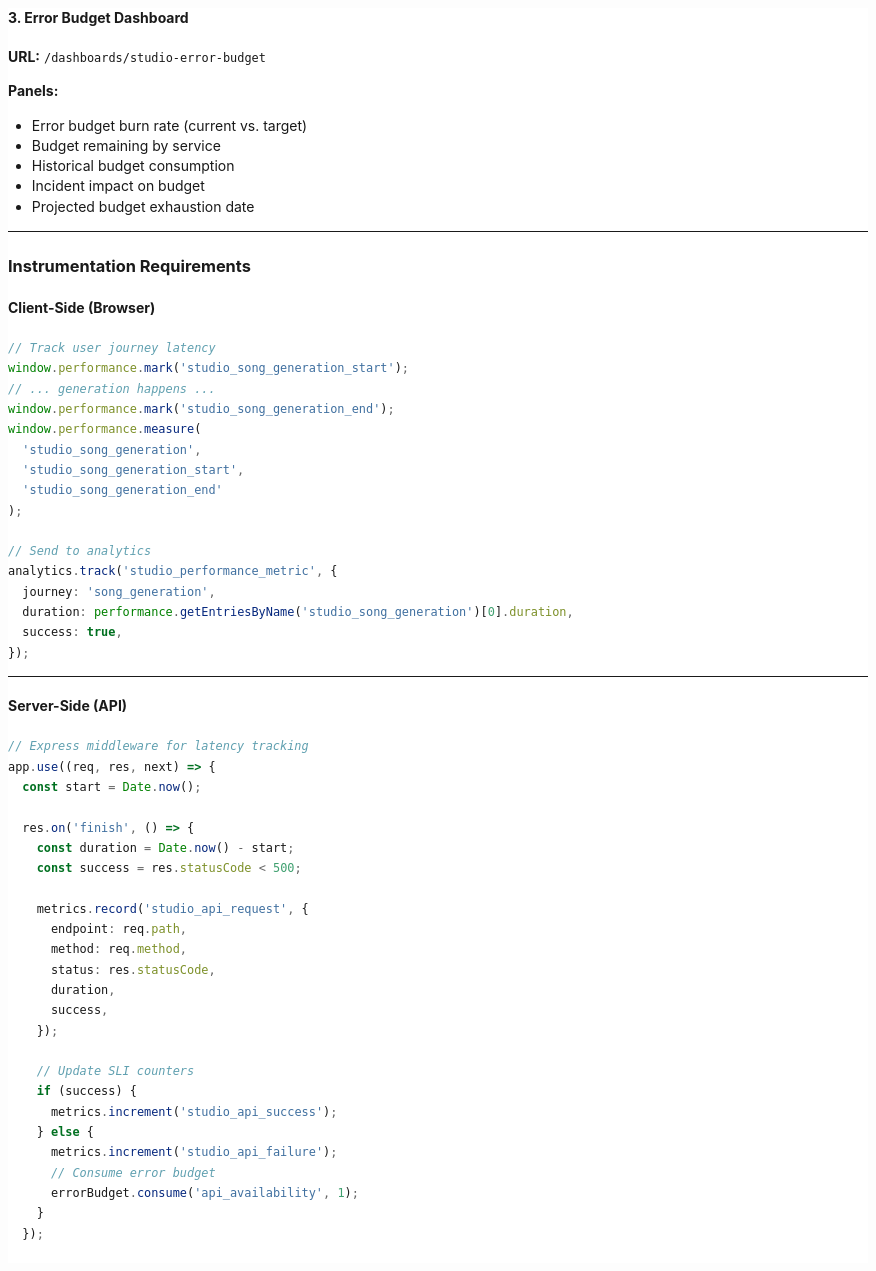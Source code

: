 
#### 3. Error Budget Dashboard
**URL:** `/dashboards/studio-error-budget`

**Panels:**
- Error budget burn rate (current vs. target)
- Budget remaining by service
- Historical budget consumption
- Incident impact on budget
- Projected budget exhaustion date

---

### Instrumentation Requirements

#### Client-Side (Browser)
```typescript
// Track user journey latency
window.performance.mark('studio_song_generation_start');
// ... generation happens ...
window.performance.mark('studio_song_generation_end');
window.performance.measure(
  'studio_song_generation',
  'studio_song_generation_start',
  'studio_song_generation_end'
);

// Send to analytics
analytics.track('studio_performance_metric', {
  journey: 'song_generation',
  duration: performance.getEntriesByName('studio_song_generation')[0].duration,
  success: true,
});
```

---

#### Server-Side (API)
```typescript
// Express middleware for latency tracking
app.use((req, res, next) => {
  const start = Date.now();
  
  res.on('finish', () => {
    const duration = Date.now() - start;
    const success = res.statusCode < 500;
    
    metrics.record('studio_api_request', {
      endpoint: req.path,
      method: req.method,
      status: res.statusCode,
      duration,
      success,
    });
    
    // Update SLI counters
    if (success) {
      metrics.increment('studio_api_success');
    } else {
      metrics.increment('studio_api_failure');
      // Consume error budget
      errorBudget.consume('api_availability', 1);
    }
  });
  
```